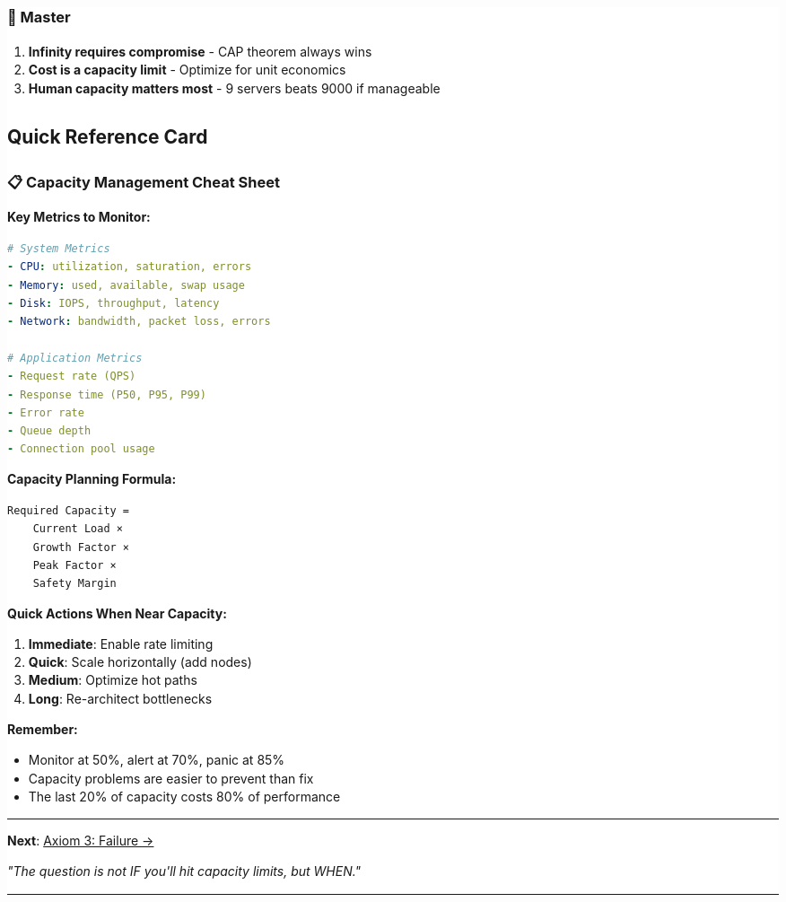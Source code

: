 ### 🌴 Master
1. **Infinity requires compromise** - CAP theorem always wins
2. **Cost is a capacity limit** - Optimize for unit economics
3. **Human capacity matters most** - 9 servers beats 9000 if manageable

## Quick Reference Card

<div class="decision-box">
<h3>📋 Capacity Management Cheat Sheet</h3>

**Key Metrics to Monitor:**
```yaml
# System Metrics
- CPU: utilization, saturation, errors
- Memory: used, available, swap usage
- Disk: IOPS, throughput, latency
- Network: bandwidth, packet loss, errors

# Application Metrics  
- Request rate (QPS)
- Response time (P50, P95, P99)
- Error rate
- Queue depth
- Connection pool usage
```

**Capacity Planning Formula:**
```text
Required Capacity = 
    Current Load × 
    Growth Factor × 
    Peak Factor × 
    Safety Margin
```

**Quick Actions When Near Capacity:**
1. **Immediate**: Enable rate limiting
2. **Quick**: Scale horizontally (add nodes)
3. **Medium**: Optimize hot paths
4. **Long**: Re-architect bottlenecks

**Remember:**
- Monitor at 50%, alert at 70%, panic at 85%
- Capacity problems are easier to prevent than fix
- The last 20% of capacity costs 80% of performance
</div>

---

**Next**: [Axiom 3: Failure →](../axiom3-failure/index.md)

*"The question is not IF you'll hit capacity limits, but WHEN."*

---
